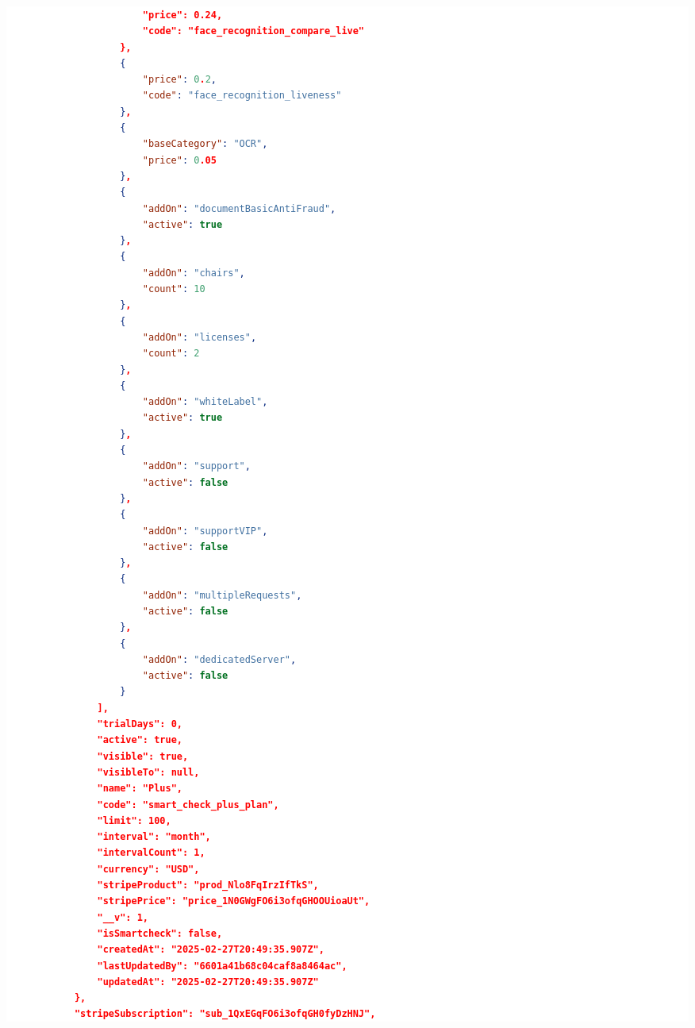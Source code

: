 ```json
                        "price": 0.24,
                        "code": "face_recognition_compare_live"
                    },
                    {
                        "price": 0.2,
                        "code": "face_recognition_liveness"
                    },
                    {
                        "baseCategory": "OCR",
                        "price": 0.05
                    },
                    {
                        "addOn": "documentBasicAntiFraud",
                        "active": true
                    },
                    {
                        "addOn": "chairs",
                        "count": 10
                    },
                    {
                        "addOn": "licenses",
                        "count": 2
                    },
                    {
                        "addOn": "whiteLabel",
                        "active": true
                    },
                    {
                        "addOn": "support",
                        "active": false
                    },
                    {
                        "addOn": "supportVIP",
                        "active": false
                    },
                    {
                        "addOn": "multipleRequests",
                        "active": false
                    },
                    {
                        "addOn": "dedicatedServer",
                        "active": false
                    }
                ],
                "trialDays": 0,
                "active": true,
                "visible": true,
                "visibleTo": null,
                "name": "Plus",
                "code": "smart_check_plus_plan",
                "limit": 100,
                "interval": "month",
                "intervalCount": 1,
                "currency": "USD",
                "stripeProduct": "prod_Nlo8FqIrzIfTkS",
                "stripePrice": "price_1N0GWgFO6i3ofqGHOOUioaUt",
                "__v": 1,
                "isSmartcheck": false,
                "createdAt": "2025-02-27T20:49:35.907Z",
                "lastUpdatedBy": "6601a41b68c04caf8a8464ac",
                "updatedAt": "2025-02-27T20:49:35.907Z"
            },
            "stripeSubscription": "sub_1QxEGqFO6i3ofqGH0fyDzHNJ",
```